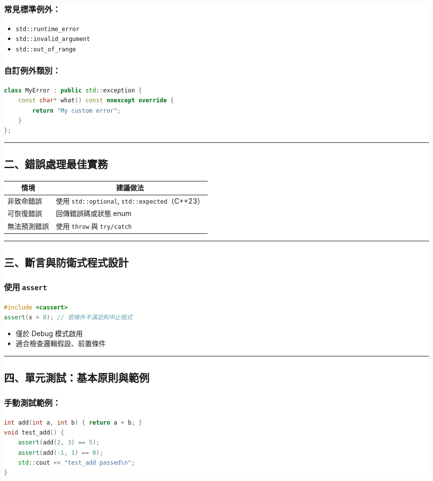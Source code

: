 ### 常見標準例外：

* `std::runtime_error`
* `std::invalid_argument`
* `std::out_of_range`

### 自訂例外類別：

```cpp
class MyError : public std::exception {
    const char* what() const noexcept override {
        return "My custom error";
    }
};
```

---

## 二、錯誤處理最佳實務

| 情境     | 建議做法                                       |
| ------ | ------------------------------------------ |
| 非致命錯誤  | 使用 `std::optional`, `std::expected`（C++23） |
| 可恢復錯誤  | 回傳錯誤碼或狀態 enum                              |
| 無法預測錯誤 | 使用 `throw` 與 `try/catch`                   |

---

## 三、斷言與防衛式程式設計

### 使用 `assert`

```cpp
#include <cassert>
assert(x > 0); // 若條件不滿足則中止程式
```

* 僅於 Debug 模式啟用
* 適合檢查邏輯假設、前置條件

---

## 四、單元測試：基本原則與範例

### 手動測試範例：

```cpp
int add(int a, int b) { return a + b; }
void test_add() {
    assert(add(2, 3) == 5);
    assert(add(-1, 1) == 0);
    std::cout << "test_add passed\n";
}
```
